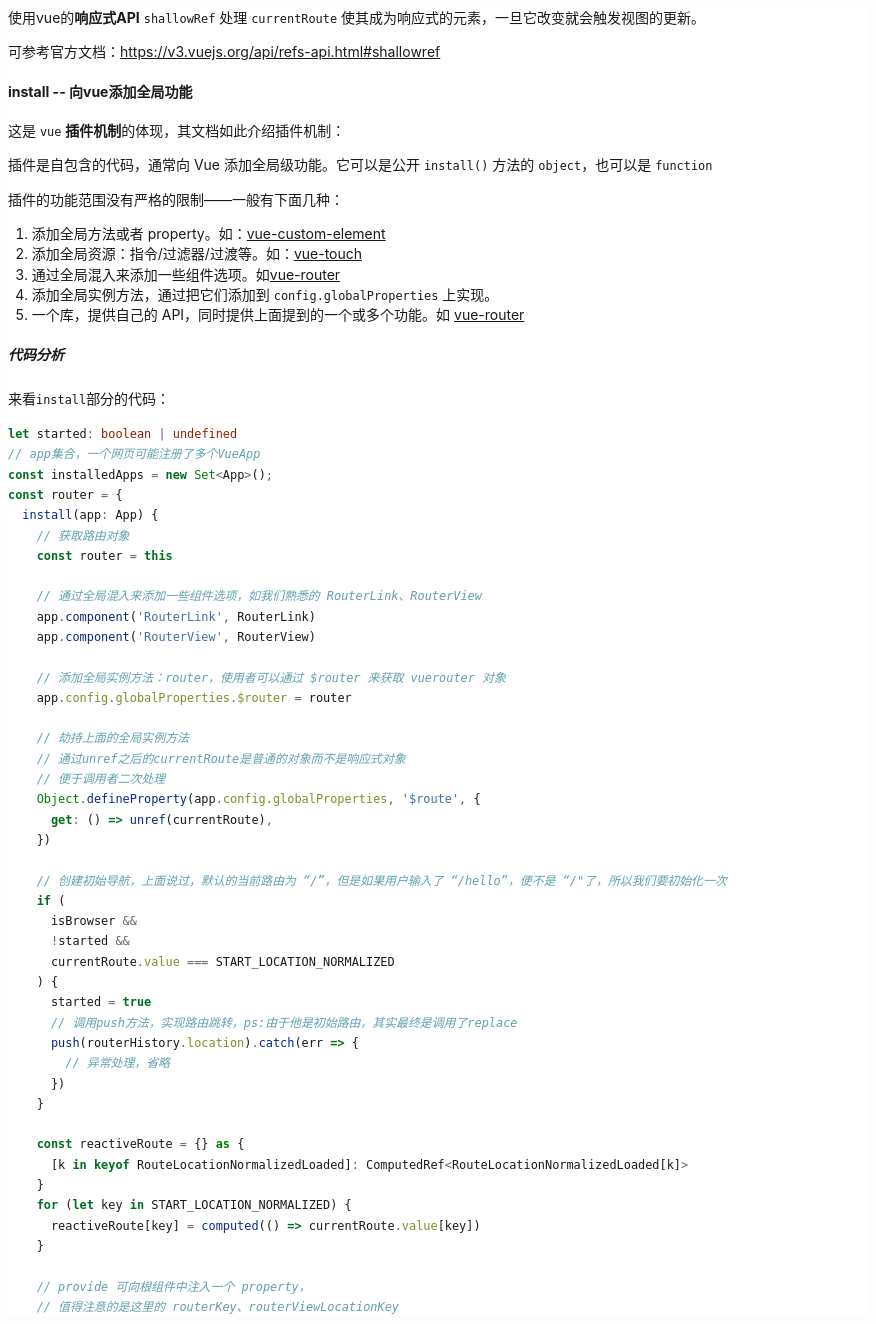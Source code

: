 使用vue的**响应式API** `shallowRef` 处理 `currentRoute` 使其成为响应式的元素，一旦它改变就会触发视图的更新。

可参考官方文档：https://v3.vuejs.org/api/refs-api.html#shallowref

#### install -- 向vue添加全局功能

这是 `vue` **插件机制**的体现，其文档如此介绍插件机制：

插件是自包含的代码，通常向 Vue 添加全局级功能。它可以是公开 `install()` 方法的 `object`，也可以是 `function`

插件的功能范围没有严格的限制——一般有下面几种：

1. 添加全局方法或者 property。如：[vue-custom-element](https://github.com/karol-f/vue-custom-element)
2. 添加全局资源：指令/过滤器/过渡等。如：[vue-touch](https://github.com/vuejs/vue-touch)
3. 通过全局混入来添加一些组件选项。如[vue-router](https://github.com/vuejs/vue-router)
4. 添加全局实例方法，通过把它们添加到 `config.globalProperties` 上实现。
5. 一个库，提供自己的 API，同时提供上面提到的一个或多个功能。如 [vue-router](https://github.com/vuejs/vue-router)

##### 代码分析

来看`install`部分的代码：

```typescript
let started: boolean | undefined
// app集合，一个网页可能注册了多个VueApp
const installedApps = new Set<App>();
const router = {
  install(app: App) {
    // 获取路由对象
    const router = this

    // 通过全局混入来添加一些组件选项，如我们熟悉的 RouterLink、RouterView
    app.component('RouterLink', RouterLink)
    app.component('RouterView', RouterView)

    // 添加全局实例方法：router，使用者可以通过 $router 来获取 vuerouter 对象
    app.config.globalProperties.$router = router

    // 劫持上面的全局实例方法
    // 通过unref之后的currentRoute是普通的对象而不是响应式对象
    // 便于调用者二次处理
    Object.defineProperty(app.config.globalProperties, '$route', {
      get: () => unref(currentRoute),
    })

    // 创建初始导航，上面说过，默认的当前路由为 “/”，但是如果用户输入了 “/hello”，便不是 “/"了，所以我们要初始化一次
    if (
      isBrowser &&
      !started &&
      currentRoute.value === START_LOCATION_NORMALIZED
    ) {
      started = true
      // 调用push方法，实现路由跳转，ps:由于他是初始路由，其实最终是调用了replace
      push(routerHistory.location).catch(err => {
        // 异常处理，省略
      })
    }

    const reactiveRoute = {} as {
      [k in keyof RouteLocationNormalizedLoaded]: ComputedRef<RouteLocationNormalizedLoaded[k]>
    }
    for (let key in START_LOCATION_NORMALIZED) {
      reactiveRoute[key] = computed(() => currentRoute.value[key])
    }

    // provide 可向根组件中注入一个 property，
    // 值得注意的是这里的 routerKey、routerViewLocationKey 
```